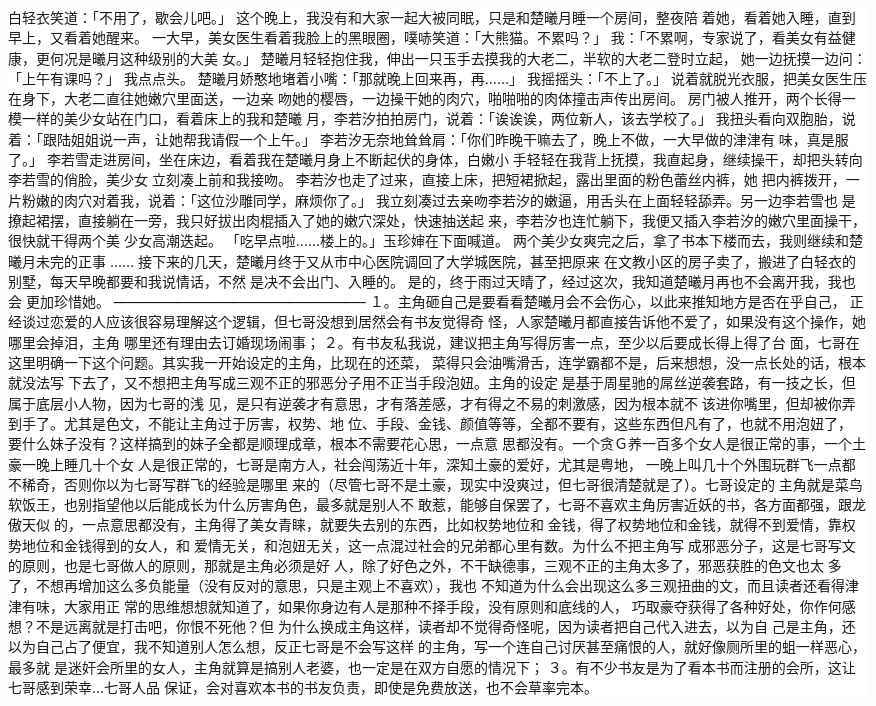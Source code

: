 白轻衣笑道：「不用了，歇会儿吧。」
这个晚上，我没有和大家一起大被同眠，只是和楚曦月睡一个房间，整夜陪 着她，看着她入睡，直到早上，又看着她醒来。
一大早，美女医生看着我脸上的黑眼圈，噗哧笑道：「大熊猫。不累吗？」
我：「不累啊，专家说了，看美女有益健康，更何况是曦月这种级别的大美 女。」
楚曦月轻轻抱住我，伸出一只玉手去摸我的大老二，半软的大老二登时立起， 她一边抚摸一边问：「上午有课吗？」
我点点头。
楚曦月娇憨地堵着小嘴：「那就晚上回来再，再……」
我摇摇头：「不上了。」
说着就脱光衣服，把美女医生压在身下，大老二直往她嫩穴里面送，一边亲 吻她的樱唇，一边操干她的肉穴，啪啪啪的肉体撞击声传出房间。
房门被人推开，两个长得一模一样的美少女站在门口，看着床上的我和楚曦 月，李若汐拍拍房门，说着：「诶诶诶，两位新人，该去学校了。」
我扭头看向双胞胎，说着：「跟陆姐姐说一声，让她帮我请假一个上午。」
李若汐无奈地耸耸肩：「你们昨晚干嘛去了，晚上不做，一大早做的津津有 味，真是服了。」
李若雪走进房间，坐在床边，看着我在楚曦月身上不断起伏的身体，白嫩小 手轻轻在我背上抚摸，我直起身，继续操干，却把头转向李若雪的俏脸，美少女 立刻凑上前和我接吻。
李若汐也走了过来，直接上床，把短裙掀起，露出里面的粉色蕾丝内裤，她 把内裤拨开，一片粉嫩的肉穴对着我，说着：「这位沙雕同学，麻烦你了。」
我立刻凑过去亲吻李若汐的嫩逼，用舌头在上面轻轻舔弄。另一边李若雪也 是撩起裙摆，直接躺在一旁，我只好拔出肉棍插入了她的嫩穴深处，快速抽送起 来，李若汐也连忙躺下，我便又插入李若汐的嫩穴里面操干，很快就干得两个美 少女高潮迭起。
「吃早点啦……楼上的。」玉珍婶在下面喊道。
两个美少女爽完之后，拿了书本下楼而去，我则继续和楚曦月未完的正事 ……
接下来的几天，楚曦月终于又从市中心医院调回了大学城医院，甚至把原来 在文教小区的房子卖了，搬进了白轻衣的别墅，每天早晚都要和我说情话，不然 是决不会出门、入睡的。
是的，终于雨过天晴了，经过这次，我知道楚曦月再也不会离开我，我也会 更加珍惜她。
——————————————————
１。主角砸自己是要看看楚曦月会不会伤心，以此来推知地方是否在乎自己， 正经谈过恋爱的人应该很容易理解这个逻辑，但七哥没想到居然会有书友觉得奇 怪，人家楚曦月都直接告诉他不爱了，如果没有这个操作，她哪里会掉泪，主角 哪里还有理由去订婚现场闹事；
２。有书友私我说，建议把主角写得厉害一点，至少以后要成长得上得了台 面，七哥在这里明确一下这个问题。其实我一开始设定的主角，比现在的还菜， 菜得只会油嘴滑舌，连学霸都不是，后来想想，没一点长处的话，根本就没法写 下去了，又不想把主角写成三观不正的邪恶分子用不正当手段泡妞。主角的设定 是基于周星驰的屌丝逆袭套路，有一技之长，但属于底层小人物，因为七哥的浅 见，是只有逆袭才有意思，才有落差感，才有得之不易的刺激感，因为根本就不 该进你嘴里，但却被你弄到手了。尤其是色文，不能让主角过于厉害，权势、地 位、手段、金钱、颜值等等，全都不要有，这些东西但凡有了，也就不用泡妞了， 要什么妹子没有？这样搞到的妹子全都是顺理成章，根本不需要花心思，一点意 思都没有。一个贪Ｇ养一百多个女人是很正常的事，一个土豪一晚上睡几十个女 人是很正常的，七哥是南方人，社会闯荡近十年，深知土豪的爱好，尤其是粤地， 一晚上叫几十个外围玩群飞一点都不稀奇，否则你以为七哥写群飞的经验是哪里 来的（尽管七哥不是土豪，现实中没爽过，但七哥很清楚就是了）。七哥设定的 主角就是菜鸟软饭王，也别指望他以后能成长为什么厉害角色，最多就是别人不 敢惹，能够自保罢了，七哥不喜欢主角厉害近妖的书，各方面都强，跟龙傲天似 的，一点意思都没有，主角得了美女青睐，就要失去别的东西，比如权势地位和 金钱，得了权势地位和金钱，就得不到爱情，靠权势地位和金钱得到的女人，和 爱情无关，和泡妞无关，这一点混过社会的兄弟都心里有数。为什么不把主角写 成邪恶分子，这是七哥写文的原则，也是七哥做人的原则，那就是主角必须是好 人，除了好色之外，不干缺德事，三观不正的主角太多了，邪恶获胜的色文也太 多了，不想再增加这么多负能量（没有反对的意思，只是主观上不喜欢），我也 不知道为什么会出现这么多三观扭曲的文，而且读者还看得津津有味，大家用正 常的思维想想就知道了，如果你身边有人是那种不择手段，没有原则和底线的人， 巧取豪夺获得了各种好处，你作何感想？不是远离就是打击吧，你恨不死他？但 为什么换成主角这样，读者却不觉得奇怪呢，因为读者把自己代入进去，以为自 己是主角，还以为自己占了便宜，我不知道别人怎么想，反正七哥是不会写这样 的主角，写一个连自己讨厌甚至痛恨的人，就好像厕所里的蛆一样恶心，最多就 是迷奸会所里的女人，主角就算是搞别人老婆，也一定是在双方自愿的情况下；
３。有不少书友是为了看本书而注册的会所，这让七哥感到荣幸…七哥人品 保证，会对喜欢本书的书友负责，即使是免费放送，也不会草率完本。



